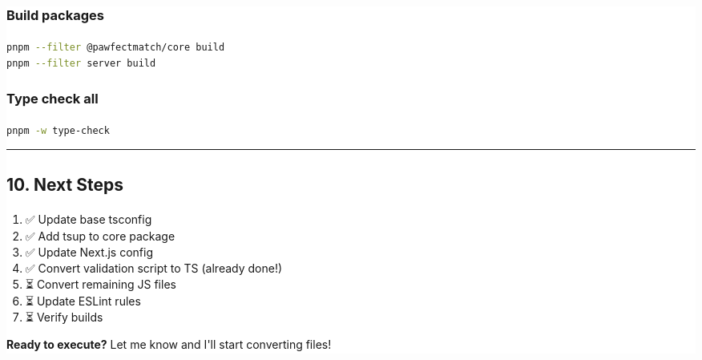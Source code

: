 ### Build packages
```bash
pnpm --filter @pawfectmatch/core build
pnpm --filter server build
```

### Type check all
```bash
pnpm -w type-check
```

---

## 10. Next Steps

1. ✅ Update base tsconfig
2. ✅ Add tsup to core package
3. ✅ Update Next.js config
4. ✅ Convert validation script to TS (already done!)
5. ⏳ Convert remaining JS files
6. ⏳ Update ESLint rules
7. ⏳ Verify builds

**Ready to execute?** Let me know and I'll start converting files!
